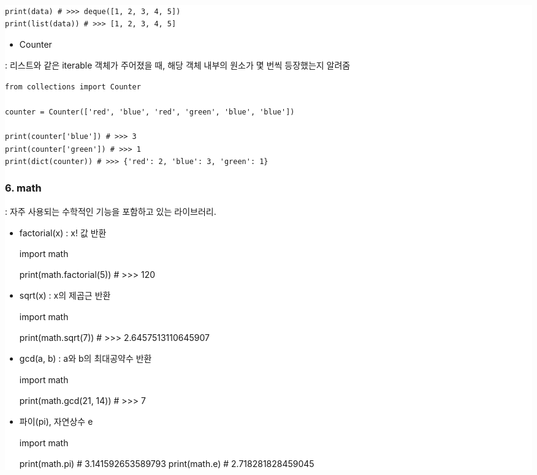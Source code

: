     print(data) # >>> deque([1, 2, 3, 4, 5])
    print(list(data)) # >>> [1, 2, 3, 4, 5]
 

- Counter

: 리스트와 같은 iterable 객체가 주어졌을 때, 해당 객체 내부의 원소가 몇 번씩 등장했는지 알려줌

    from collections import Counter

    counter = Counter(['red', 'blue', 'red', 'green', 'blue', 'blue'])

    print(counter['blue']) # >>> 3
    print(counter['green']) # >>> 1
    print(dict(counter)) # >>> {'red': 2, 'blue': 3, 'green': 1}
### 6. math

: 자주 사용되는 수학적인 기능을 포함하고 있는 라이브러리.

 

- factorial(x) : x! 값 반환

    import math

    print(math.factorial(5)) # >>> 120
 

- sqrt(x) : x의 제곱근 반환

    import math

    print(math.sqrt(7)) # >>> 2.6457513110645907
 

- gcd(a, b) : a와 b의 최대공약수 반환

    import math

    print(math.gcd(21, 14)) # >>> 7
 

- 파이(pi), 자연상수 e

    import math

    print(math.pi) # 3.141592653589793
    print(math.e) # 2.718281828459045